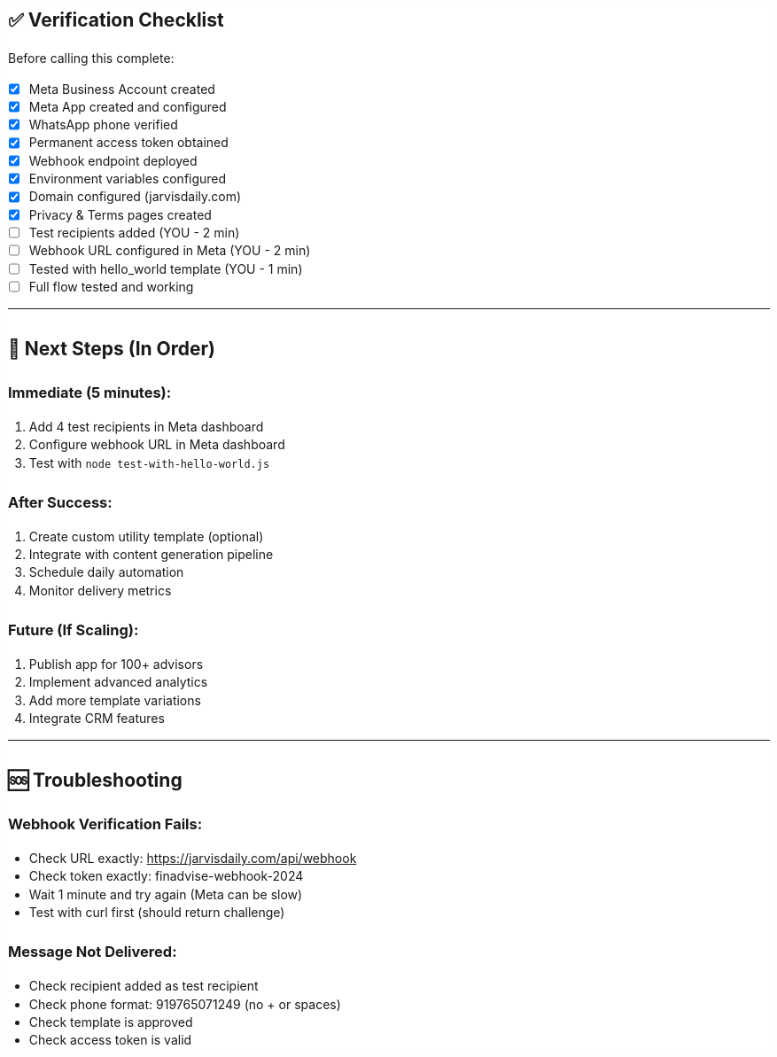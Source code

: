 
## ✅ Verification Checklist

Before calling this complete:

- [x] Meta Business Account created
- [x] Meta App created and configured
- [x] WhatsApp phone verified
- [x] Permanent access token obtained
- [x] Webhook endpoint deployed
- [x] Environment variables configured
- [x] Domain configured (jarvisdaily.com)
- [x] Privacy & Terms pages created
- [ ] Test recipients added (YOU - 2 min)
- [ ] Webhook URL configured in Meta (YOU - 2 min)
- [ ] Tested with hello_world template (YOU - 1 min)
- [ ] Full flow tested and working

---

## 🚀 Next Steps (In Order)

### Immediate (5 minutes):
1. Add 4 test recipients in Meta dashboard
2. Configure webhook URL in Meta dashboard
3. Test with `node test-with-hello-world.js`

### After Success:
1. Create custom utility template (optional)
2. Integrate with content generation pipeline
3. Schedule daily automation
4. Monitor delivery metrics

### Future (If Scaling):
1. Publish app for 100+ advisors
2. Implement advanced analytics
3. Add more template variations
4. Integrate CRM features

---

## 🆘 Troubleshooting

### Webhook Verification Fails:
- Check URL exactly: https://jarvisdaily.com/api/webhook
- Check token exactly: finadvise-webhook-2024
- Wait 1 minute and try again (Meta can be slow)
- Test with curl first (should return challenge)

### Message Not Delivered:
- Check recipient added as test recipient
- Check phone format: 919765071249 (no + or spaces)
- Check template is approved
- Check access token is valid

